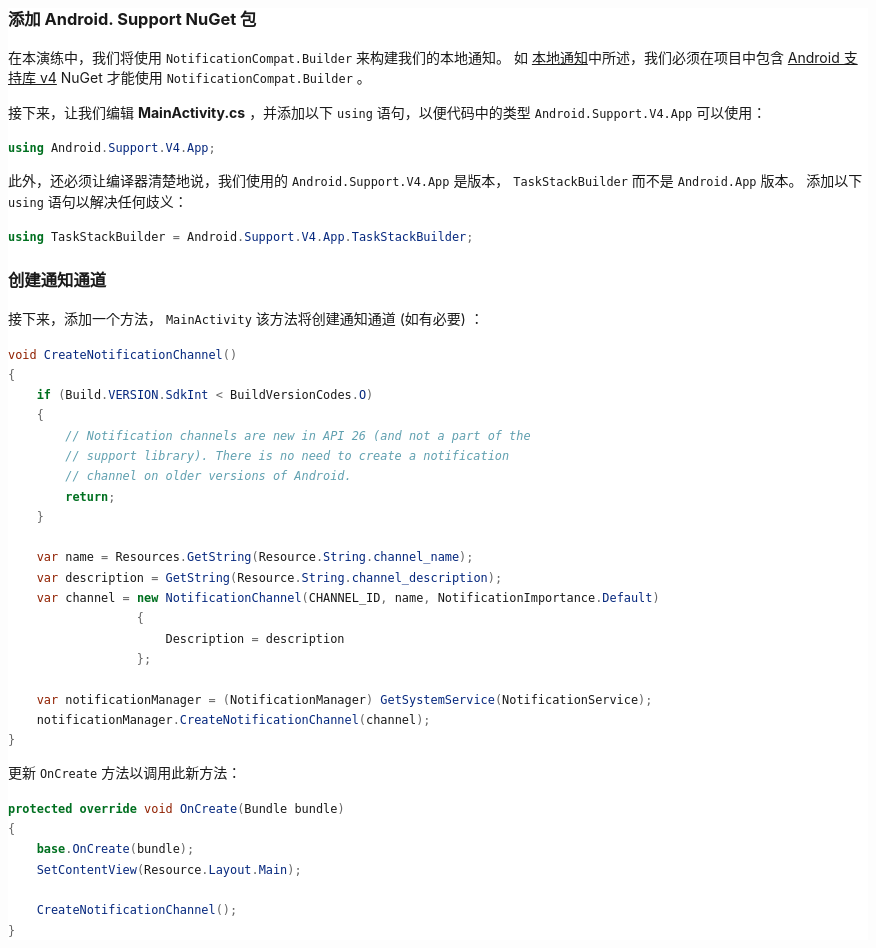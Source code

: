 ### <a name="add-the-androidsupportv4-nuget-package"></a>添加 Android. Support NuGet 包

在本演练中，我们将使用 `NotificationCompat.Builder` 来构建我们的本地通知。 如 [本地通知](~/android/app-fundamentals/notifications/local-notifications.md)中所述，我们必须在项目中包含 [Android 支持库 v4](https://www.nuget.org/packages/Xamarin.Android.Support.v4/) NuGet 才能使用 `NotificationCompat.Builder` 。

接下来，让我们编辑 **MainActivity.cs** ，并添加以下 `using` 语句，以便代码中的类型 `Android.Support.V4.App` 可以使用：

```csharp
using Android.Support.V4.App;
```

此外，还必须让编译器清楚地说，我们使用的 `Android.Support.V4.App` 是版本， `TaskStackBuilder` 而不是 `Android.App` 版本。 添加以下 `using` 语句以解决任何歧义：

```csharp
using TaskStackBuilder = Android.Support.V4.App.TaskStackBuilder;
```

### <a name="create-the-notification-channel"></a>创建通知通道

接下来，添加一个方法， `MainActivity` 该方法将创建通知通道 (如有必要) ：

```csharp
void CreateNotificationChannel()
{
    if (Build.VERSION.SdkInt < BuildVersionCodes.O)
    {
        // Notification channels are new in API 26 (and not a part of the
        // support library). There is no need to create a notification
        // channel on older versions of Android.
        return;
    }

    var name = Resources.GetString(Resource.String.channel_name);
    var description = GetString(Resource.String.channel_description);
    var channel = new NotificationChannel(CHANNEL_ID, name, NotificationImportance.Default)
                  {
                      Description = description
                  };

    var notificationManager = (NotificationManager) GetSystemService(NotificationService);
    notificationManager.CreateNotificationChannel(channel);
}
```

更新 `OnCreate` 方法以调用此新方法：

```csharp
protected override void OnCreate(Bundle bundle)
{
    base.OnCreate(bundle);
    SetContentView(Resource.Layout.Main);

    CreateNotificationChannel();
}
```

